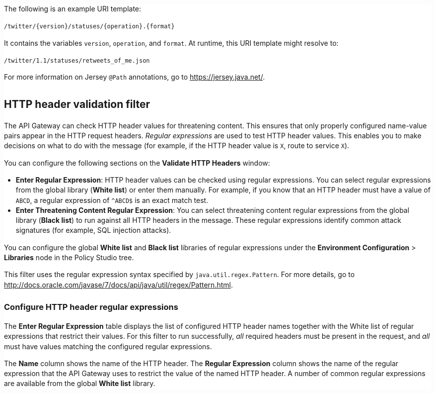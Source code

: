 The following is an example URI template:

```
/twitter/{version}/statuses/{operation}.{format}
```

It contains the variables `version`, `operation`, and `format`. At runtime, this URI template might resolve to:

```
/twitter/1.1/statuses/retweets_of_me.json
```

For more information on Jersey `@Path` annotations, go to <https://jersey.java.net/>.

## HTTP header validation filter

The API Gateway can check HTTP header values for threatening content. This ensures that only properly configured name-value pairs appear in the HTTP request headers. *Regular expressions*
are used to test HTTP header values. This enables you to make decisions on what to do with the message (for example, if the HTTP header value is `X`, route to service `X`).

You can configure the following sections on the **Validate HTTP Headers**
window:

* **Enter Regular Expression**:
    HTTP header values can be checked using regular expressions. You can select regular expressions from the global library (**White list**) or enter them manually. For example, if you know that an HTTP header must have a value of `ABCD`, a regular expression of `^ABCD$`
    is an exact match test.
* **Enter Threatening Content Regular Expression**:
    You can select threatening content regular expressions from the global library
    (**Black list**) to run against all HTTP headers in the message. These regular expressions identify common attack signatures (for example, SQL injection attacks).

You can configure the global **White list**
and **Black list**
libraries of regular expressions under the **Environment Configuration** > **Libraries**
node in the Policy Studio tree.

This filter uses the regular expression syntax specified by `java.util.regex.Pattern`. For more details, go to <http://docs.oracle.com/javase/7/docs/api/java/util/regex/Pattern.html>.

### Configure HTTP header regular expressions

The **Enter Regular Expression**
table displays the list of configured HTTP header names together with the White list
of regular expressions that restrict their values. For this filter to run successfully, *all*
required headers must be present in the request, and *all*
must have values matching the configured regular expressions.

The **Name**
column shows the name of the HTTP header. The **Regular Expression**
column shows the name of the regular expression that the API Gateway uses to restrict the value of the named HTTP header. A number of common regular expressions are available from the global **White list**
library.
